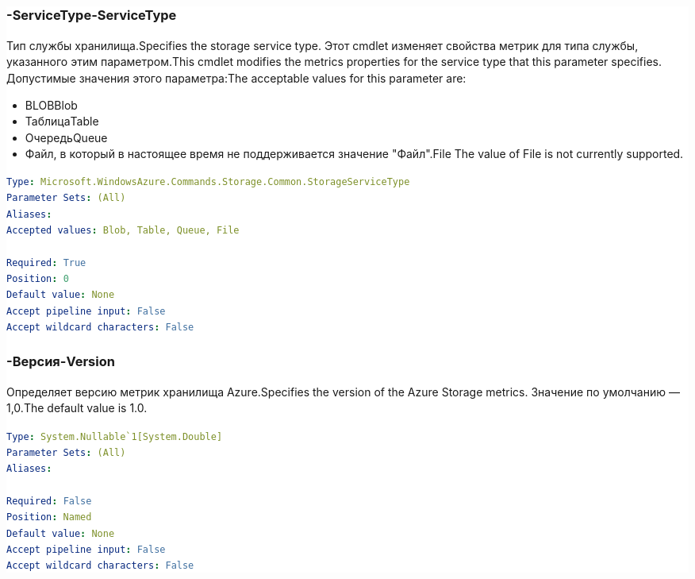 ### <span data-ttu-id="007cc-133">-ServiceType</span><span class="sxs-lookup"><span data-stu-id="007cc-133">-ServiceType</span></span>
<span data-ttu-id="007cc-134">Тип службы хранилища.</span><span class="sxs-lookup"><span data-stu-id="007cc-134">Specifies the storage service type.</span></span>
<span data-ttu-id="007cc-135">Этот cmdlet изменяет свойства метрик для типа службы, указанного этим параметром.</span><span class="sxs-lookup"><span data-stu-id="007cc-135">This cmdlet modifies the metrics properties for the service type that this parameter specifies.</span></span>
<span data-ttu-id="007cc-136">Допустимые значения этого параметра:</span><span class="sxs-lookup"><span data-stu-id="007cc-136">The acceptable values for this parameter are:</span></span>
- <span data-ttu-id="007cc-137">BLOB</span><span class="sxs-lookup"><span data-stu-id="007cc-137">Blob</span></span> 
- <span data-ttu-id="007cc-138">Таблица</span><span class="sxs-lookup"><span data-stu-id="007cc-138">Table</span></span>
- <span data-ttu-id="007cc-139">Очередь</span><span class="sxs-lookup"><span data-stu-id="007cc-139">Queue</span></span>
- <span data-ttu-id="007cc-140">Файл, в который в настоящее время не поддерживается значение "Файл".</span><span class="sxs-lookup"><span data-stu-id="007cc-140">File The value of File is not currently supported.</span></span>

```yaml
Type: Microsoft.WindowsAzure.Commands.Storage.Common.StorageServiceType
Parameter Sets: (All)
Aliases:
Accepted values: Blob, Table, Queue, File

Required: True
Position: 0
Default value: None
Accept pipeline input: False
Accept wildcard characters: False
```

### <span data-ttu-id="007cc-141">-Версия</span><span class="sxs-lookup"><span data-stu-id="007cc-141">-Version</span></span>
<span data-ttu-id="007cc-142">Определяет версию метрик хранилища Azure.</span><span class="sxs-lookup"><span data-stu-id="007cc-142">Specifies the version of the Azure Storage metrics.</span></span>
<span data-ttu-id="007cc-143">Значение по умолчанию — 1,0.</span><span class="sxs-lookup"><span data-stu-id="007cc-143">The default value is 1.0.</span></span>

```yaml
Type: System.Nullable`1[System.Double]
Parameter Sets: (All)
Aliases:

Required: False
Position: Named
Default value: None
Accept pipeline input: False
Accept wildcard characters: False
```
